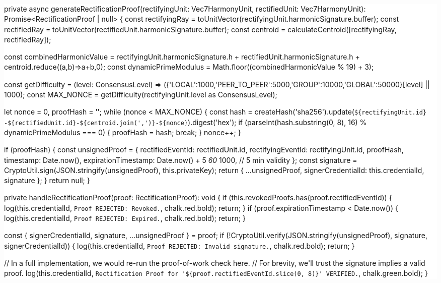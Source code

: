  private async generateRectificationProof(rectifyingUnit: Vec7HarmonyUnit, rectifiedUnit: Vec7HarmonyUnit): Promise<RectificationProof | null> {
   const rectifyingRay = toUnitVector(rectifyingUnit.harmonicSignature.buffer);
   const rectifiedRay = toUnitVector(rectifiedUnit.harmonicSignature.buffer);
   const centroid = calculateCentroid([rectifyingRay, rectifiedRay]);

   const combinedHarmonicValue = rectifyingUnit.harmonicSignature.h + rectifiedUnit.harmonicSignature.h + centroid.reduce((a,b)=>a+b,0);
   const dynamicPrimeModulus = Math.floor((combinedHarmonicValue % 19) + 3);

   const getDifficulty = (level: ConsensusLevel) => ({'LOCAL':1000,'PEER_TO_PEER':5000,'GROUP':10000,'GLOBAL':50000}[level] || 1000);
   const MAX_NONCE = getDifficulty(rectifyingUnit.level as ConsensusLevel);

   let nonce = 0, proofHash = '';
   while (nonce < MAX_NONCE) {
     const hash = createHash('sha256').update(`${rectifyingUnit.id}-${rectifiedUnit.id}-${centroid.join(',')}-${nonce}`).digest('hex');
     if (parseInt(hash.substring(0, 8), 16) % dynamicPrimeModulus === 0) {
       proofHash = hash;
       break;
     }
     nonce++;
   }

   if (proofHash) {
     const unsignedProof = {
       rectifiedEventId: rectifiedUnit.id, rectifyingEventId: rectifyingUnit.id,
       proofHash, timestamp: Date.now(),
       expirationTimestamp: Date.now() + 5 *60* 1000, // 5 min validity
     };
     const signature = CryptoUtil.sign(JSON.stringify(unsignedProof), this.privateKey);
     return { ...unsignedProof, signerCredentialId: this.credentialId, signature };
   }
   return null;
 }

 private handleRectificationProof(proof: RectificationProof): void {
   if (this.revokedProofs.has(proof.rectifiedEventId)) {
       log(this.credentialId, `Proof REJECTED: Revoked.`, chalk.red.bold); return;
   }
   if (proof.expirationTimestamp < Date.now()) {
       log(this.credentialId, `Proof REJECTED: Expired.`, chalk.red.bold); return;
   }

   const { signerCredentialId, signature, ...unsignedProof } = proof;
   if (!CryptoUtil.verify(JSON.stringify(unsignedProof), signature, signerCredentialId)) {
     log(this.credentialId, `Proof REJECTED: Invalid signature.`, chalk.red.bold); return;
   }

   // In a full implementation, we would re-run the proof-of-work check here.
   // For brevity, we'll trust the signature implies a valid proof.
   log(this.credentialId, `Rectification Proof for '${proof.rectifiedEventId.slice(0, 8)}' VERIFIED.`, chalk.green.bold);
 }

